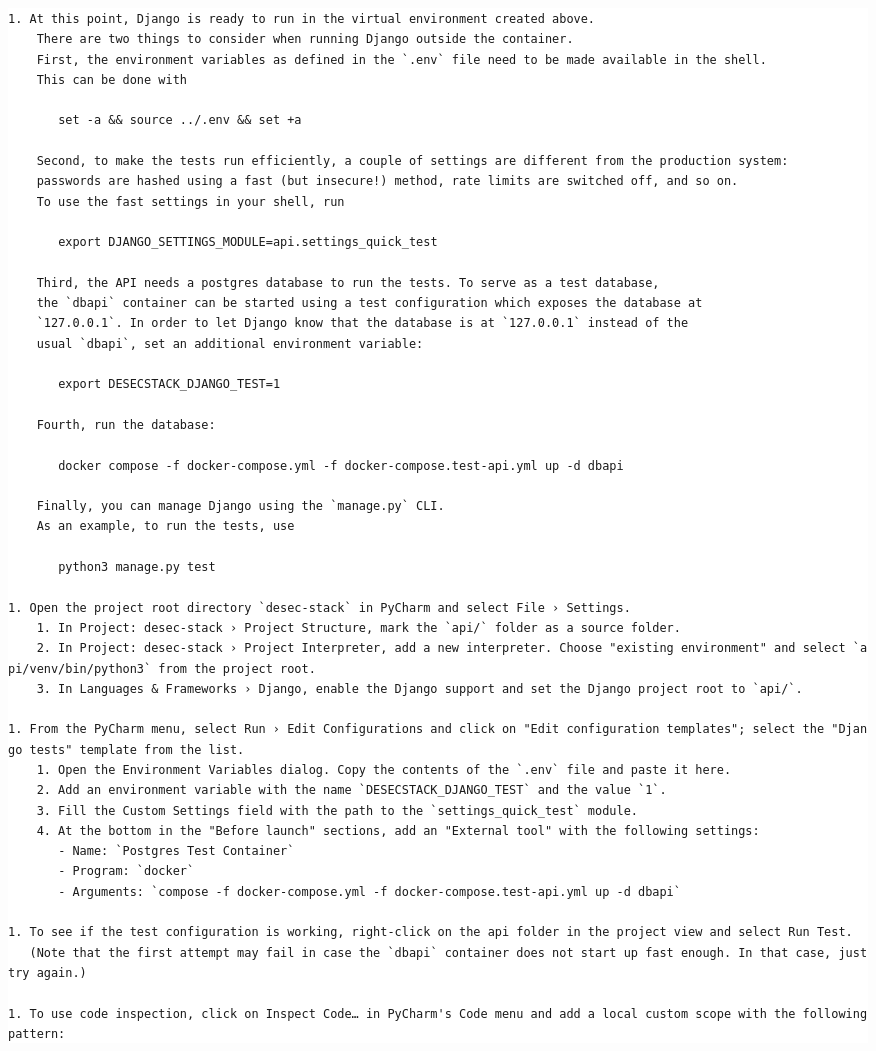     1. At this point, Django is ready to run in the virtual environment created above.
        There are two things to consider when running Django outside the container.
        First, the environment variables as defined in the `.env` file need to be made available in the shell.
        This can be done with

           set -a && source ../.env && set +a

        Second, to make the tests run efficiently, a couple of settings are different from the production system:
        passwords are hashed using a fast (but insecure!) method, rate limits are switched off, and so on.
        To use the fast settings in your shell, run

           export DJANGO_SETTINGS_MODULE=api.settings_quick_test

        Third, the API needs a postgres database to run the tests. To serve as a test database,
        the `dbapi` container can be started using a test configuration which exposes the database at
        `127.0.0.1`. In order to let Django know that the database is at `127.0.0.1` instead of the
        usual `dbapi`, set an additional environment variable:

           export DESECSTACK_DJANGO_TEST=1

        Fourth, run the database:

           docker compose -f docker-compose.yml -f docker-compose.test-api.yml up -d dbapi

        Finally, you can manage Django using the `manage.py` CLI.
        As an example, to run the tests, use

           python3 manage.py test

    1. Open the project root directory `desec-stack` in PyCharm and select File › Settings.
        1. In Project: desec-stack › Project Structure, mark the `api/` folder as a source folder.
        2. In Project: desec-stack › Project Interpreter, add a new interpreter. Choose "existing environment" and select `api/venv/bin/python3` from the project root.
        3. In Languages & Frameworks › Django, enable the Django support and set the Django project root to `api/`.

    1. From the PyCharm menu, select Run › Edit Configurations and click on "Edit configuration templates"; select the "Django tests" template from the list.
        1. Open the Environment Variables dialog. Copy the contents of the `.env` file and paste it here.
        2. Add an environment variable with the name `DESECSTACK_DJANGO_TEST` and the value `1`.
        3. Fill the Custom Settings field with the path to the `settings_quick_test` module.
        4. At the bottom in the "Before launch" sections, add an "External tool" with the following settings:
           - Name: `Postgres Test Container`
           - Program: `docker`
           - Arguments: `compose -f docker-compose.yml -f docker-compose.test-api.yml up -d dbapi`

    1. To see if the test configuration is working, right-click on the api folder in the project view and select Run Test.
       (Note that the first attempt may fail in case the `dbapi` container does not start up fast enough. In that case, just try again.)

    1. To use code inspection, click on Inspect Code… in PyCharm's Code menu and add a local custom scope with the following pattern:
